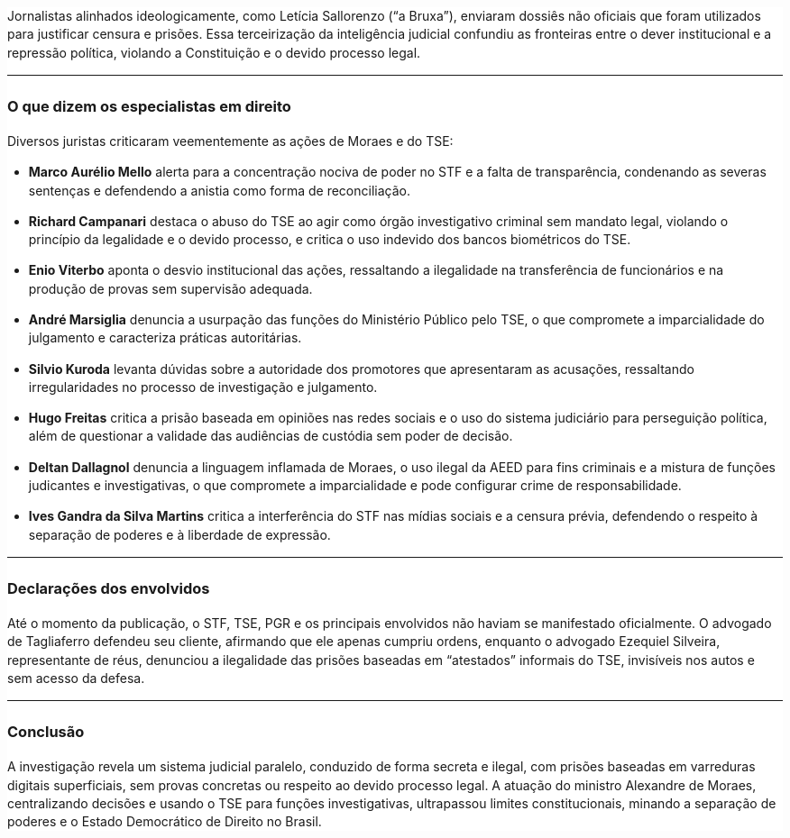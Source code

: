 Jornalistas alinhados ideologicamente, como Letícia Sallorenzo (“a Bruxa”), enviaram dossiês não oficiais que foram utilizados para justificar censura e prisões. Essa terceirização da inteligência judicial confundiu as fronteiras entre o dever institucional e a repressão política, violando a Constituição e o devido processo legal.

---

### O que dizem os especialistas em direito

Diversos juristas criticaram veementemente as ações de Moraes e do TSE:

- **Marco Aurélio Mello** alerta para a concentração nociva de poder no STF e a falta de transparência, condenando as severas sentenças e defendendo a anistia como forma de reconciliação.

- **Richard Campanari** destaca o abuso do TSE ao agir como órgão investigativo criminal sem mandato legal, violando o princípio da legalidade e o devido processo, e critica o uso indevido dos bancos biométricos do TSE.

- **Enio Viterbo** aponta o desvio institucional das ações, ressaltando a ilegalidade na transferência de funcionários e na produção de provas sem supervisão adequada.

- **André Marsiglia** denuncia a usurpação das funções do Ministério Público pelo TSE, o que compromete a imparcialidade do julgamento e caracteriza práticas autoritárias.

- **Silvio Kuroda** levanta dúvidas sobre a autoridade dos promotores que apresentaram as acusações, ressaltando irregularidades no processo de investigação e julgamento.

- **Hugo Freitas** critica a prisão baseada em opiniões nas redes sociais e o uso do sistema judiciário para perseguição política, além de questionar a validade das audiências de custódia sem poder de decisão.

- **Deltan Dallagnol** denuncia a linguagem inflamada de Moraes, o uso ilegal da AEED para fins criminais e a mistura de funções judicantes e investigativas, o que compromete a imparcialidade e pode configurar crime de responsabilidade.

- **Ives Gandra da Silva Martins** critica a interferência do STF nas mídias sociais e a censura prévia, defendendo o respeito à separação de poderes e à liberdade de expressão.

---

### Declarações dos envolvidos

Até o momento da publicação, o STF, TSE, PGR e os principais envolvidos não haviam se manifestado oficialmente. O advogado de Tagliaferro defendeu seu cliente, afirmando que ele apenas cumpriu ordens, enquanto o advogado Ezequiel Silveira, representante de réus, denunciou a ilegalidade das prisões baseadas em “atestados” informais do TSE, invisíveis nos autos e sem acesso da defesa.

---

### Conclusão

A investigação revela um sistema judicial paralelo, conduzido de forma secreta e ilegal, com prisões baseadas em varreduras digitais superficiais, sem provas concretas ou respeito ao devido processo legal. A atuação do ministro Alexandre de Moraes, centralizando decisões e usando o TSE para funções investigativas, ultrapassou limites constitucionais, minando a separação de poderes e o Estado Democrático de Direito no Brasil.
